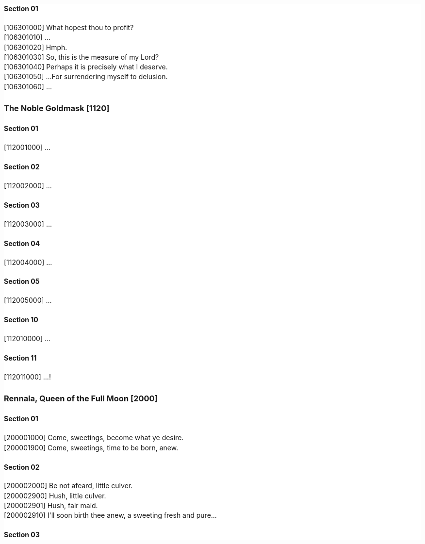 #### Section 01

[106301000] What hopest thou to profit?  
[106301010] ...  
[106301020] Hmph.  
[106301030] So, this is the measure of my Lord?  
[106301040] Perhaps it is precisely what I deserve.  
[106301050] …For surrendering myself to delusion.  
[106301060] ...

### The Noble Goldmask [1120]

#### Section 01

[112001000] ...

#### Section 02

[112002000] ...

#### Section 03

[112003000] ...

#### Section 04

[112004000] ...

#### Section 05

[112005000] ...

#### Section 10

[112010000] ...

#### Section 11

[112011000] ...!

### Rennala, Queen of the Full Moon [2000]

#### Section 01

[200001000] Come, sweetings, become what ye desire.  
[200001900] Come, sweetings, time to be born, anew.

#### Section 02

[200002000] Be not afeard, little culver.  
[200002900] Hush, little culver.  
[200002901] Hush, fair maid.  
[200002910] I'll soon birth thee anew, a sweeting fresh and pure...

#### Section 03
